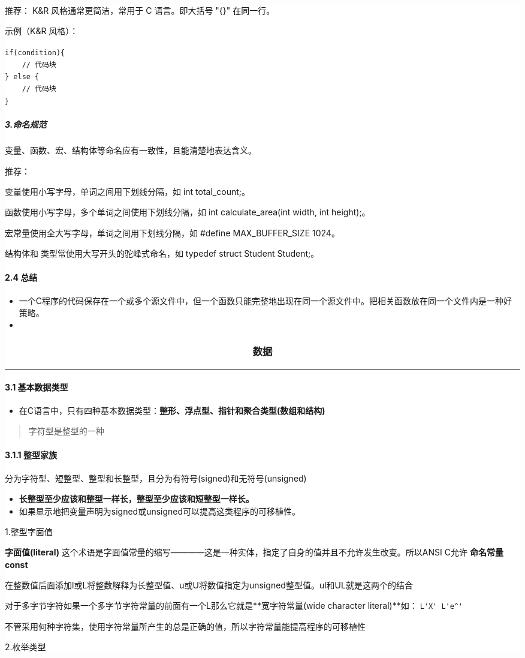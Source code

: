 推荐： K&R 风格通常更简洁，常用于 C 语言。即大括号 "{}" 在同一行。

示例（K&R 风格）：

~~~
if(condition){
    // 代码块
} else {
    // 代码块
}
~~~

##### 3.命名规范

变量、函数、宏、结构体等命名应有一致性，且能清楚地表达含义。

推荐：

变量使用小写字母，单词之间用下划线分隔，如 int total_count;。

函数使用小写字母，多个单词之间使用下划线分隔，如 int calculate_area(int width, int height);。

宏常量使用全大写字母，单词之间用下划线分隔，如 #define MAX_BUFFER_SIZE 1024。

结构体和 类型常使用大写开头的驼峰式命名，如 typedef struct Student Student;。

#### 2.4 总结

- 一个C程序的代码保存在一个或多个源文件中，但一个函数只能完整地出现在同一个源文件中。把相关函数放在同一个文件内是一种好策略。
-

<h3><center>数据</center></h3>

------

#### 3.1 基本数据类型

- 在C语言中，只有四种基本数据类型：**整形、浮点型、指针和聚合类型(数组和结构)**

> 字符型是整型的一种

#### 3.1.1 整型家族

分为字符型、短整型、整型和长整型，且分为有符号(signed)和无符号(unsigned)

- **长整型至少应该和整型一样长，整型至少应该和短整型一样长。**
- 如果显示地把变量声明为signed或unsigned可以提高这类程序的可移植性。

1.整型字面值

**字面值(literal)** 这个术语是字面值常量的缩写————这是一种实体，指定了自身的值并且不允许发生改变。所以ANSI C允许 **命名常量const**

在整数值后面添加l或L将整数解释为长整型值、u或U将数值指定为unsigned整型值。ul和UL就是这两个的结合

对于多字节字符如果一个多字节字符常量的前面有一个L那么它就是**宽字符常量(wide character literal)**如：
`L'X' L'e^'`

不管采用何种字符集，使用字符常量所产生的总是正确的值，所以字符常量能提高程序的可移植性

2.枚举类型
